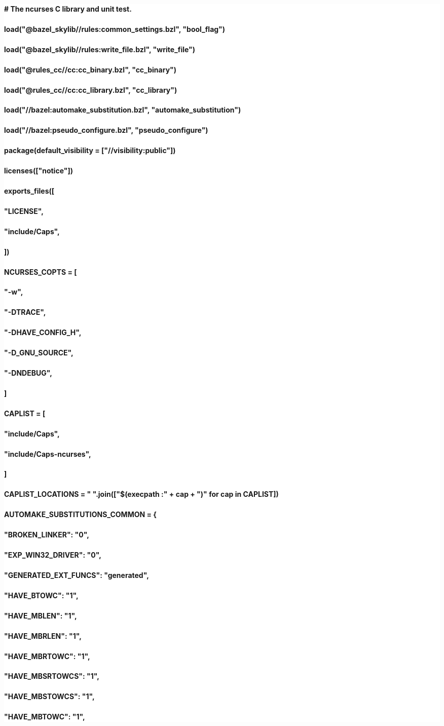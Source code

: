 #### # The ncurses C library and unit test.  
####   
#### load("@bazel_skylib//rules:common_settings.bzl", "bool_flag")  
#### load("@bazel_skylib//rules:write_file.bzl", "write_file")  
#### load("@rules_cc//cc:cc_binary.bzl", "cc_binary")  
#### load("@rules_cc//cc:cc_library.bzl", "cc_library")  
#### load("//bazel:automake_substitution.bzl", "automake_substitution")  
#### load("//bazel:pseudo_configure.bzl", "pseudo_configure")  
####   
#### package(default_visibility = ["//visibility:public"])  
####   
#### licenses(["notice"])  
####   
#### exports_files([  
####     "LICENSE",  
####     "include/Caps",  
#### ])  
####   
#### NCURSES_COPTS = [  
####     "-w",  
####     "-DTRACE",  
####     "-DHAVE_CONFIG_H",  
####     "-D_GNU_SOURCE",  
####     "-DNDEBUG",  
#### ]  
####   
#### CAPLIST = [  
####     "include/Caps",  
####     "include/Caps-ncurses",  
#### ]  
####   
#### CAPLIST_LOCATIONS = " ".join(["$(execpath :" + cap + ")" for cap in CAPLIST])  
####   
#### AUTOMAKE_SUBSTITUTIONS_COMMON = {  
####     "BROKEN_LINKER": "0",  
####     "EXP_WIN32_DRIVER": "0",  
####     "GENERATED_EXT_FUNCS": "generated",  
####     "HAVE_BTOWC": "1",  
####     "HAVE_MBLEN": "1",  
####     "HAVE_MBRLEN": "1",  
####     "HAVE_MBRTOWC": "1",  
####     "HAVE_MBSRTOWCS": "1",  
####     "HAVE_MBSTOWCS": "1",  
####     "HAVE_MBTOWC": "1",  